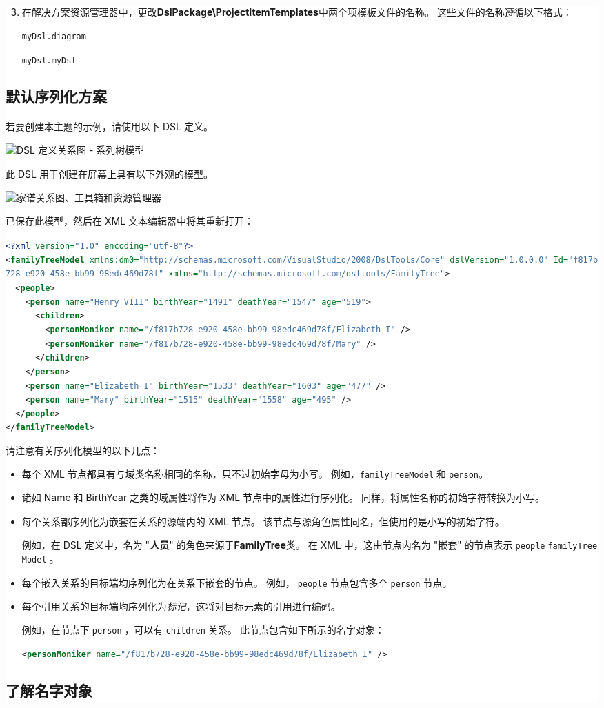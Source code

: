 3. 在解决方案资源管理器中，更改**DslPackage\ProjectItemTemplates**中两个项模板文件的名称。 这些文件的名称遵循以下格式：

     `myDsl.diagram`

     `myDsl.myDsl`

## <a name="the-default-serialization-scheme"></a>默认序列化方案

若要创建本主题的示例，请使用以下 DSL 定义。

![DSL 定义关系图 &#45; 系列树模型](../modeling/media/familyt_person.png)

此 DSL 用于创建在屏幕上具有以下外观的模型。

![家谱关系图、工具箱和资源管理器](../modeling/media/familyt_instance.png)

已保存此模型，然后在 XML 文本编辑器中将其重新打开：

```xml
<?xml version="1.0" encoding="utf-8"?>
<familyTreeModel xmlns:dm0="http://schemas.microsoft.com/VisualStudio/2008/DslTools/Core" dslVersion="1.0.0.0" Id="f817b728-e920-458e-bb99-98edc469d78f" xmlns="http://schemas.microsoft.com/dsltools/FamilyTree">
  <people>
    <person name="Henry VIII" birthYear="1491" deathYear="1547" age="519">
      <children>
        <personMoniker name="/f817b728-e920-458e-bb99-98edc469d78f/Elizabeth I" />
        <personMoniker name="/f817b728-e920-458e-bb99-98edc469d78f/Mary" />
      </children>
    </person>
    <person name="Elizabeth I" birthYear="1533" deathYear="1603" age="477" />
    <person name="Mary" birthYear="1515" deathYear="1558" age="495" />
  </people>
</familyTreeModel>
```

请注意有关序列化模型的以下几点：

- 每个 XML 节点都具有与域类名称相同的名称，只不过初始字母为小写。 例如，`familyTreeModel` 和 `person`。

- 诸如 Name 和 BirthYear 之类的域属性将作为 XML 节点中的属性进行序列化。 同样，将属性名称的初始字符转换为小写。

- 每个关系都序列化为嵌套在关系的源端内的 XML 节点。 该节点与源角色属性同名，但使用的是小写的初始字符。

     例如，在 DSL 定义中，名为 "**人员**" 的角色来源于**FamilyTree**类。  在 XML 中，这由节点内名为 "嵌套" 的节点表示 `people` `familyTreeModel` 。

- 每个嵌入关系的目标端均序列化为在关系下嵌套的节点。 例如， `people` 节点包含多个 `person` 节点。

- 每个引用关系的目标端均序列化为*标记*，这将对目标元素的引用进行编码。

     例如，在节点下 `person` ，可以有 `children` 关系。 此节点包含如下所示的名字对象：

    ```xml
    <personMoniker name="/f817b728-e920-458e-bb99-98edc469d78f/Elizabeth I" />
    ```

## <a name="understand-monikers"></a>了解名字对象
